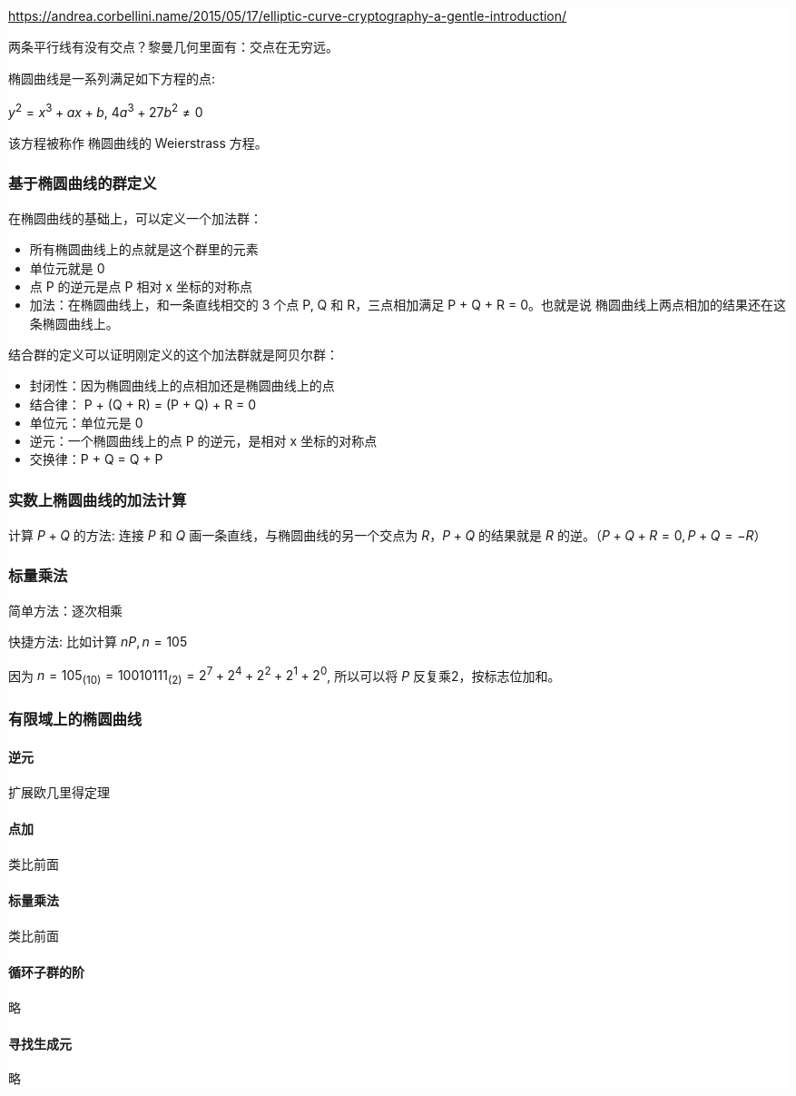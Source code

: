 https://andrea.corbellini.name/2015/05/17/elliptic-curve-cryptography-a-gentle-introduction/

两条平行线有没有交点？黎曼几何里面有：交点在无穷远。

椭圆曲线是一系列满足如下方程的点:

$y^2 = x^3 + ax + b,\ 4a^3 + 27b^2 \ne 0$

该方程被称作 椭圆曲线的 Weierstrass 方程。

### 基于椭圆曲线的群定义

在椭圆曲线的基础上，可以定义一个加法群：

+ 所有椭圆曲线上的点就是这个群里的元素
+ 单位元就是 0
+ 点 P 的逆元是点 P 相对 x 坐标的对称点
+ 加法：在椭圆曲线上，和一条直线相交的 3 个点 P, Q 和 R，三点相加满足 P + Q + R = 0。也就是说 椭圆曲线上两点相加的结果还在这条椭圆曲线上。

结合群的定义可以证明刚定义的这个加法群就是阿贝尔群：

+ 封闭性：因为椭圆曲线上的点相加还是椭圆曲线上的点
+ 结合律： P + (Q + R) = (P + Q) + R = 0
+ 单位元：单位元是 0
+ 逆元：一个椭圆曲线上的点 P 的逆元，是相对 x 坐标的对称点
+ 交换律：P + Q = Q + P


### 实数上椭圆曲线的加法计算
计算 $P + Q$ 的方法: 连接 $P$ 和  $Q$ 画一条直线，与椭圆曲线的另一个交点为 $R$，$P + Q$ 的结果就是 $R$ 的逆。（$P + Q + R = 0, P + Q = - R$）

### 标量乘法
简单方法：逐次相乘

快捷方法: 比如计算 $nP, n = 105$

因为 $n = 105_{(10)} = 10010111_{(2)} = 2^7 + 2^4 + 2^2 + 2^1 + 2^0$, 所以可以将 $P$ 反复乘2，按标志位加和。

### 有限域上的椭圆曲线

#### 逆元
扩展欧几里得定理

#### 点加
类比前面

#### 标量乘法
类比前面

#### 循环子群的阶
略

#### 寻找生成元
略
